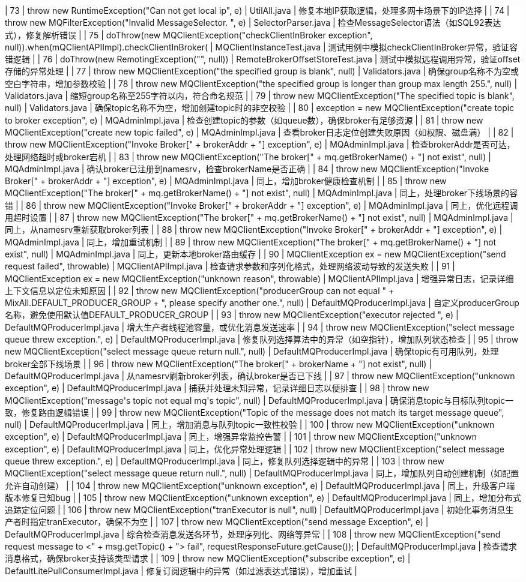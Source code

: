 | 73 | throw new RuntimeException("Can not get local ip", e) | UtilAll.java | 修复本地IP获取逻辑，处理多网卡场景下的IP选择 |
| 74 | throw new MQFilterException("Invalid MessageSelector. ", e) | SelectorParser.java | 检查MessageSelector语法（如SQL92表达式），修复解析错误 |
| 75 | doThrow(new MQClientException("checkClientInBroker exception", null)).when(mQClientAPIImpl).checkClientInBroker( | MQClientInstanceTest.java | 测试用例中模拟checkClientInBroker异常，验证容错逻辑 |
| 76 | doThrow(new RemotingException("", null)) | RemoteBrokerOffsetStoreTest.java | 测试中模拟远程调用异常，验证offset存储的异常处理 |
| 77 | throw new MQClientException("the specified group is blank", null) | Validators.java | 确保group名称不为空或空白字符串，增加参数校验 |
| 78 | throw new MQClientException("the specified group is longer than group max length 255.", null) | Validators.java | 缩短group名称至255字符以内，符合命名规范 |
| 79 | throw new MQClientException("The specified topic is blank", null) | Validators.java | 确保topic名称不为空，增加创建topic时的非空校验 |
| 80 | exception = new MQClientException("create topic to broker exception", e) | MQAdminImpl.java | 检查创建topic的参数（如queue数），确保broker有足够资源 |
| 81 | throw new MQClientException("create new topic failed", e) | MQAdminImpl.java | 查看broker日志定位创建失败原因（如权限、磁盘满） |
| 82 | throw new MQClientException("Invoke Broker\[" + brokerAddr + "\] exception", e) | MQAdminImpl.java | 检查brokerAddr是否可达，处理网络超时或broker宕机 |
| 83 | throw new MQClientException("The broker\[" + mq.getBrokerName() + "\] not exist", null) | MQAdminImpl.java | 确认broker已注册到namesrv，检查brokerName是否正确 |
| 84 | throw new MQClientException("Invoke Broker\[" + brokerAddr + "\] exception", e) | MQAdminImpl.java | 同上，增加broker健康检查机制 |
| 85 | throw new MQClientException("The broker\[" + mq.getBrokerName() + "\] not exist", null) | MQAdminImpl.java | 同上，处理broker下线场景的容错 |
| 86 | throw new MQClientException("Invoke Broker\[" + brokerAddr + "\] exception", e) | MQAdminImpl.java | 同上，优化远程调用超时设置 |
| 87 | throw new MQClientException("The broker\[" + mq.getBrokerName() + "\] not exist", null) | MQAdminImpl.java | 同上，从namesrv重新获取broker列表 |
| 88 | throw new MQClientException("Invoke Broker\[" + brokerAddr + "\] exception", e) | MQAdminImpl.java | 同上，增加重试机制 |
| 89 | throw new MQClientException("The broker\[" + mq.getBrokerName() + "\] not exist", null) | MQAdminImpl.java | 同上，更新本地broker路由缓存 |
| 90 | MQClientException ex = new MQClientException("send request failed", throwable) | MQClientAPIImpl.java | 检查请求参数和序列化格式，处理网络波动导致的发送失败 |
| 91 | MQClientException ex = new MQClientException("unknown reason", throwable) | MQClientAPIImpl.java | 增强异常日志，记录详细上下文信息以定位未知原因 |
| 92 | throw new MQClientException("producerGroup can not equal " + MixAll.DEFAULT\_PRODUCER\_GROUP + ", please specify another one.", null) | DefaultMQProducerImpl.java | 自定义producerGroup名称，避免使用默认值DEFAULT\_PRODUCER\_GROUP |
| 93 | throw new MQClientException("executor rejected ", e) | DefaultMQProducerImpl.java | 增大生产者线程池容量，或优化消息发送速率 |
| 94 | throw new MQClientException("select message queue threw exception.", e) | DefaultMQProducerImpl.java | 修复队列选择算法中的异常（如空指针），增加队列状态检查 |
| 95 | throw new MQClientException("select message queue return null.", null) | DefaultMQProducerImpl.java | 确保topic有可用队列，处理broker全部下线场景 |
| 96 | throw new MQClientException("The broker\[" + brokerName + "\] not exist", null) | DefaultMQProducerImpl.java | 从namesrv刷新broker列表，确认broker是否已下线 |
| 97 | throw new MQClientException("unknown exception", e) | DefaultMQProducerImpl.java | 捕获并处理未知异常，记录详细日志以便排查 |
| 98 | throw new MQClientException("message's topic not equal mq's topic", null) | DefaultMQProducerImpl.java | 确保消息topic与目标队列topic一致，修复路由逻辑错误 |
| 99 | throw new MQClientException("Topic of the message does not match its target message queue", null) | DefaultMQProducerImpl.java | 同上，增加消息与队列topic一致性校验 |
| 100 | throw new MQClientException("unknown exception", e) | DefaultMQProducerImpl.java | 同上，增强异常监控告警 |
| 101 | throw new MQClientException("unknown exception", e) | DefaultMQProducerImpl.java | 同上，优化异常处理逻辑 |
| 102 | throw new MQClientException("select message queue threw exception.", e) | DefaultMQProducerImpl.java | 同上，修复队列选择逻辑中的异常 |
| 103 | throw new MQClientException("select message queue return null.", null) | DefaultMQProducerImpl.java | 同上，增加队列自动创建机制（如配置允许自动创建） |
| 104 | throw new MQClientException("unknown exception", e) | DefaultMQProducerImpl.java | 同上，升级客户端版本修复已知bug |
| 105 | throw new MQClientException("unknown exception", e) | DefaultMQProducerImpl.java | 同上，增加分布式追踪定位问题 |
| 106 | throw new MQClientException("tranExecutor is null", null) | DefaultMQProducerImpl.java | 初始化事务消息生产者时指定tranExecutor，确保不为空 |
| 107 | throw new MQClientException("send message Exception", e) | DefaultMQProducerImpl.java | 综合检查消息发送各环节，处理序列化、网络等异常 |
| 108 | throw new MQClientException("send request message to <" + msg.getTopic() + "> fail", requestResponseFuture.getCause()); | DefaultMQProducerImpl.java | 检查请求消息格式，确保broker支持该类型请求 |
| 109 | throw new MQClientException("subscribe exception", e) | DefaultLitePullConsumerImpl.java | 修复订阅逻辑中的异常（如过滤表达式错误），增加重试 |